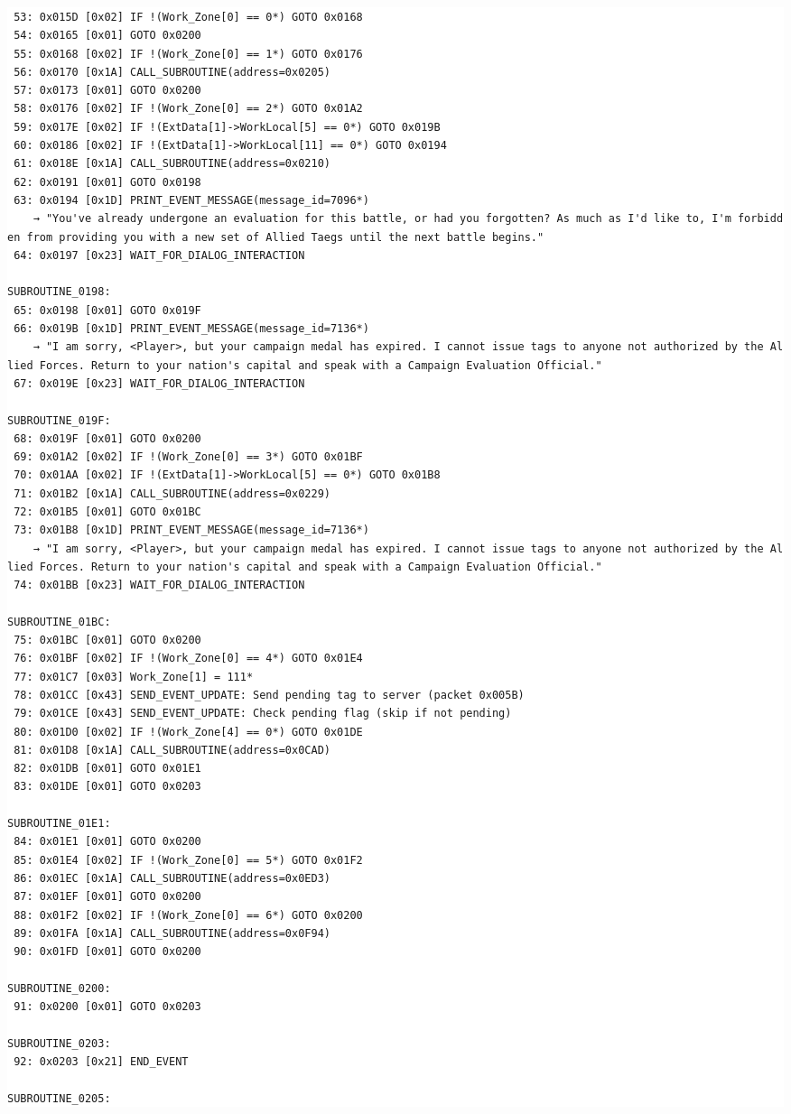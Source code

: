 ```
 53: 0x015D [0x02] IF !(Work_Zone[0] == 0*) GOTO 0x0168
 54: 0x0165 [0x01] GOTO 0x0200
 55: 0x0168 [0x02] IF !(Work_Zone[0] == 1*) GOTO 0x0176
 56: 0x0170 [0x1A] CALL_SUBROUTINE(address=0x0205)
 57: 0x0173 [0x01] GOTO 0x0200
 58: 0x0176 [0x02] IF !(Work_Zone[0] == 2*) GOTO 0x01A2
 59: 0x017E [0x02] IF !(ExtData[1]->WorkLocal[5] == 0*) GOTO 0x019B
 60: 0x0186 [0x02] IF !(ExtData[1]->WorkLocal[11] == 0*) GOTO 0x0194
 61: 0x018E [0x1A] CALL_SUBROUTINE(address=0x0210)
 62: 0x0191 [0x01] GOTO 0x0198
 63: 0x0194 [0x1D] PRINT_EVENT_MESSAGE(message_id=7096*)
    → "You've already undergone an evaluation for this battle, or had you forgotten? As much as I'd like to, I'm forbidden from providing you with a new set of Allied Taegs until the next battle begins."
 64: 0x0197 [0x23] WAIT_FOR_DIALOG_INTERACTION

SUBROUTINE_0198:
 65: 0x0198 [0x01] GOTO 0x019F
 66: 0x019B [0x1D] PRINT_EVENT_MESSAGE(message_id=7136*)
    → "I am sorry, <Player>, but your campaign medal has expired. I cannot issue tags to anyone not authorized by the Allied Forces. Return to your nation's capital and speak with a Campaign Evaluation Official."
 67: 0x019E [0x23] WAIT_FOR_DIALOG_INTERACTION

SUBROUTINE_019F:
 68: 0x019F [0x01] GOTO 0x0200
 69: 0x01A2 [0x02] IF !(Work_Zone[0] == 3*) GOTO 0x01BF
 70: 0x01AA [0x02] IF !(ExtData[1]->WorkLocal[5] == 0*) GOTO 0x01B8
 71: 0x01B2 [0x1A] CALL_SUBROUTINE(address=0x0229)
 72: 0x01B5 [0x01] GOTO 0x01BC
 73: 0x01B8 [0x1D] PRINT_EVENT_MESSAGE(message_id=7136*)
    → "I am sorry, <Player>, but your campaign medal has expired. I cannot issue tags to anyone not authorized by the Allied Forces. Return to your nation's capital and speak with a Campaign Evaluation Official."
 74: 0x01BB [0x23] WAIT_FOR_DIALOG_INTERACTION

SUBROUTINE_01BC:
 75: 0x01BC [0x01] GOTO 0x0200
 76: 0x01BF [0x02] IF !(Work_Zone[0] == 4*) GOTO 0x01E4
 77: 0x01C7 [0x03] Work_Zone[1] = 111*
 78: 0x01CC [0x43] SEND_EVENT_UPDATE: Send pending tag to server (packet 0x005B)
 79: 0x01CE [0x43] SEND_EVENT_UPDATE: Check pending flag (skip if not pending)
 80: 0x01D0 [0x02] IF !(Work_Zone[4] == 0*) GOTO 0x01DE
 81: 0x01D8 [0x1A] CALL_SUBROUTINE(address=0x0CAD)
 82: 0x01DB [0x01] GOTO 0x01E1
 83: 0x01DE [0x01] GOTO 0x0203

SUBROUTINE_01E1:
 84: 0x01E1 [0x01] GOTO 0x0200
 85: 0x01E4 [0x02] IF !(Work_Zone[0] == 5*) GOTO 0x01F2
 86: 0x01EC [0x1A] CALL_SUBROUTINE(address=0x0ED3)
 87: 0x01EF [0x01] GOTO 0x0200
 88: 0x01F2 [0x02] IF !(Work_Zone[0] == 6*) GOTO 0x0200
 89: 0x01FA [0x1A] CALL_SUBROUTINE(address=0x0F94)
 90: 0x01FD [0x01] GOTO 0x0200

SUBROUTINE_0200:
 91: 0x0200 [0x01] GOTO 0x0203

SUBROUTINE_0203:
 92: 0x0203 [0x21] END_EVENT

SUBROUTINE_0205:
```